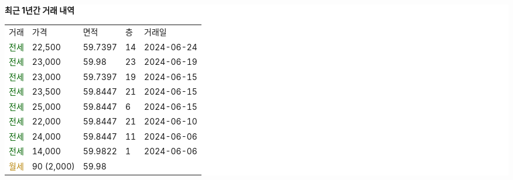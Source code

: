 </table>

<b>최근 1년간 거래 내역</b>

<table class="sortable">
    <tr>
      <td>거래</td>
      <td>가격</td>
      <td>면적</td>
      <td>층</td>
      <td>거래일</td>
    </tr>
    <tr>
      <td><a style="color: darkgreen">전세</a></td>
      <td>22,500</td>
      <td>59.7397</td>
      <td>14</td>
      <td>2024-06-24</td>
    </tr>          <tr>
      <td><a style="color: darkgreen">전세</a></td>
      <td>23,000</td>
      <td>59.98</td>
      <td>23</td>
      <td>2024-06-19</td>
    </tr>          <tr>
      <td><a style="color: darkgreen">전세</a></td>
      <td>23,000</td>
      <td>59.7397</td>
      <td>19</td>
      <td>2024-06-15</td>
    </tr>          <tr>
      <td><a style="color: darkgreen">전세</a></td>
      <td>23,500</td>
      <td>59.8447</td>
      <td>21</td>
      <td>2024-06-15</td>
    </tr>          <tr>
      <td><a style="color: darkgreen">전세</a></td>
      <td>25,000</td>
      <td>59.8447</td>
      <td>6</td>
      <td>2024-06-15</td>
    </tr>          <tr>
      <td><a style="color: darkgreen">전세</a></td>
      <td>22,000</td>
      <td>59.8447</td>
      <td>21</td>
      <td>2024-06-10</td>
    </tr>          <tr>
      <td><a style="color: darkgreen">전세</a></td>
      <td>24,000</td>
      <td>59.8447</td>
      <td>11</td>
      <td>2024-06-06</td>
    </tr>          <tr>
      <td><a style="color: darkgreen">전세</a></td>
      <td>14,000</td>
      <td>59.9822</td>
      <td>1</td>
      <td>2024-06-06</td>
    </tr>          <tr>
      <td><a style="color: darkgoldenrod">월세</a></td>
      <td>90 (2,000)</td>
      <td>59.98</td>